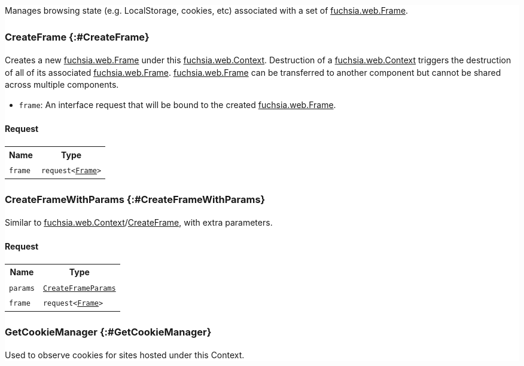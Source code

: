  Manages browsing state (e.g. LocalStorage, cookies, etc) associated with a set of
 <a class='link' href='#fuchsia.web.Frame'>fuchsia.web.Frame</a>.

### CreateFrame {:#CreateFrame}

 Creates a new <a class='link' href='#fuchsia.web.Frame'>fuchsia.web.Frame</a> under this <a class='link' href='#fuchsia.web.Context'>fuchsia.web.Context</a>. Destruction of a
 <a class='link' href='#fuchsia.web.Context'>fuchsia.web.Context</a> triggers the destruction of all of its associated
 <a class='link' href='#fuchsia.web.Frame'>fuchsia.web.Frame</a>. <a class='link' href='#fuchsia.web.Frame'>fuchsia.web.Frame</a> can be transferred to another component but
 cannot be shared across multiple components.

 - `frame`: An interface request that will be bound to the created <a class='link' href='#fuchsia.web.Frame'>fuchsia.web.Frame</a>.

#### Request
<table>
    <tr><th>Name</th><th>Type</th></tr>
    <tr>
            <td><code>frame</code></td>
            <td>
                <code>request&lt;<a class='link' href='#Frame'>Frame</a>&gt;</code>
            </td>
        </tr></table>



### CreateFrameWithParams {:#CreateFrameWithParams}

 Similar to <a class='link' href='../fuchsia.web.Context/index.html'>fuchsia.web.Context</a>/<a class='link' href='../fuchsia.web.Context/index.html#CreateFrame'>CreateFrame</a>, with extra parameters.

#### Request
<table>
    <tr><th>Name</th><th>Type</th></tr>
    <tr>
            <td><code>params</code></td>
            <td>
                <code><a class='link' href='#CreateFrameParams'>CreateFrameParams</a></code>
            </td>
        </tr><tr>
            <td><code>frame</code></td>
            <td>
                <code>request&lt;<a class='link' href='#Frame'>Frame</a>&gt;</code>
            </td>
        </tr></table>



### GetCookieManager {:#GetCookieManager}

 Used to observe cookies for sites hosted under this Context.
